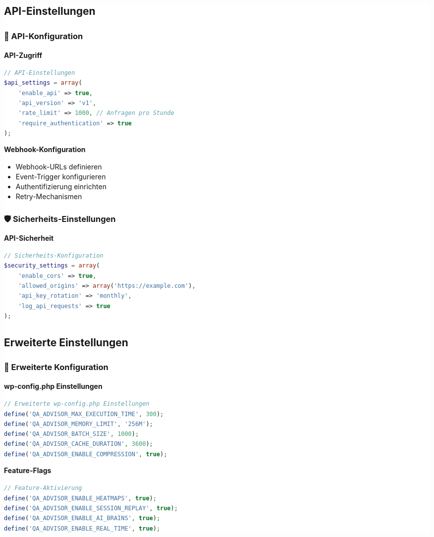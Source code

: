 ## API-Einstellungen

### 🔑 API-Konfiguration

**API-Zugriff**
```php
// API-Einstellungen
$api_settings = array(
    'enable_api' => true,
    'api_version' => 'v1',
    'rate_limit' => 1000, // Anfragen pro Stunde
    'require_authentication' => true
);
```

**Webhook-Konfiguration**
- Webhook-URLs definieren
- Event-Trigger konfigurieren
- Authentifizierung einrichten
- Retry-Mechanismen

### 🛡️ Sicherheits-Einstellungen

**API-Sicherheit**
```php
// Sicherheits-Konfiguration
$security_settings = array(
    'enable_cors' => true,
    'allowed_origins' => array('https://example.com'),
    'api_key_rotation' => 'monthly',
    'log_api_requests' => true
);
```

## Erweiterte Einstellungen

### 🔧 Erweiterte Konfiguration

**wp-config.php Einstellungen**
```php
// Erweiterte wp-config.php Einstellungen
define('QA_ADVISOR_MAX_EXECUTION_TIME', 300);
define('QA_ADVISOR_MEMORY_LIMIT', '256M');
define('QA_ADVISOR_BATCH_SIZE', 1000);
define('QA_ADVISOR_CACHE_DURATION', 3600);
define('QA_ADVISOR_ENABLE_COMPRESSION', true);
```

**Feature-Flags**
```php
// Feature-Aktivierung
define('QA_ADVISOR_ENABLE_HEATMAPS', true);
define('QA_ADVISOR_ENABLE_SESSION_REPLAY', true);
define('QA_ADVISOR_ENABLE_AI_BRAINS', true);
define('QA_ADVISOR_ENABLE_REAL_TIME', true);
```
